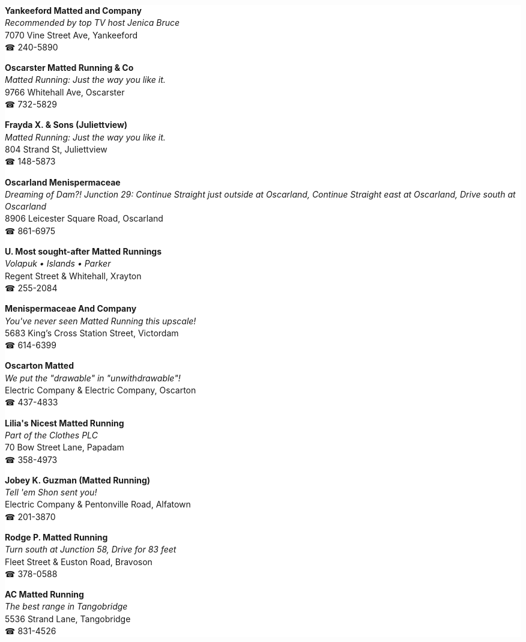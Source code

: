 **Yankeeford Matted and Company**  
_Recommended by top TV host Jenica Bruce_  
7070 Vine Street Ave, Yankeeford  
☎ 240-5890

**Oscarster Matted Running & Co**  
_Matted Running: Just the way you like it._  
9766 Whitehall Ave, Oscarster  
☎ 732-5829

**Frayda X. & Sons (Juliettview)**  
_Matted Running: Just the way you like it._  
804 Strand St, Juliettview  
☎ 148-5873

**Oscarland Menispermaceae**  
_Dreaming of Dam?! 
Junction 29: Continue Straight just outside at Oscarland, Continue Straight east at Oscarland, Drive south at Oscarland_  
8906 Leicester Square Road, Oscarland  
☎ 861-6975

**U. Most sought-after Matted Runnings**  
_Volapuk • Islands • Parker_  
Regent Street & Whitehall, Xrayton  
☎ 255-2084

**Menispermaceae And Company**  
_You've never seen Matted Running this upscale!_  
5683 King’s Cross Station Street, Victordam  
☎ 614-6399

**Oscarton Matted**  
_We put the "drawable" in "unwithdrawable"!_  
Electric Company & Electric Company, Oscarton  
☎ 437-4833

**Lilia's Nicest Matted Running**  
_Part of the Clothes PLC_  
70 Bow Street Lane, Papadam  
☎ 358-4973

**Jobey K. Guzman (Matted Running)**  
_Tell 'em Shon sent you!_  
Electric Company & Pentonville Road, Alfatown  
☎ 201-3870

**Rodge P. Matted Running**  
_Turn south at Junction 58, Drive for 83 feet_  
Fleet Street & Euston Road, Bravoson  
☎ 378-0588

**AC Matted Running**  
_The best range in Tangobridge_  
5536 Strand Lane, Tangobridge  
☎ 831-4526
